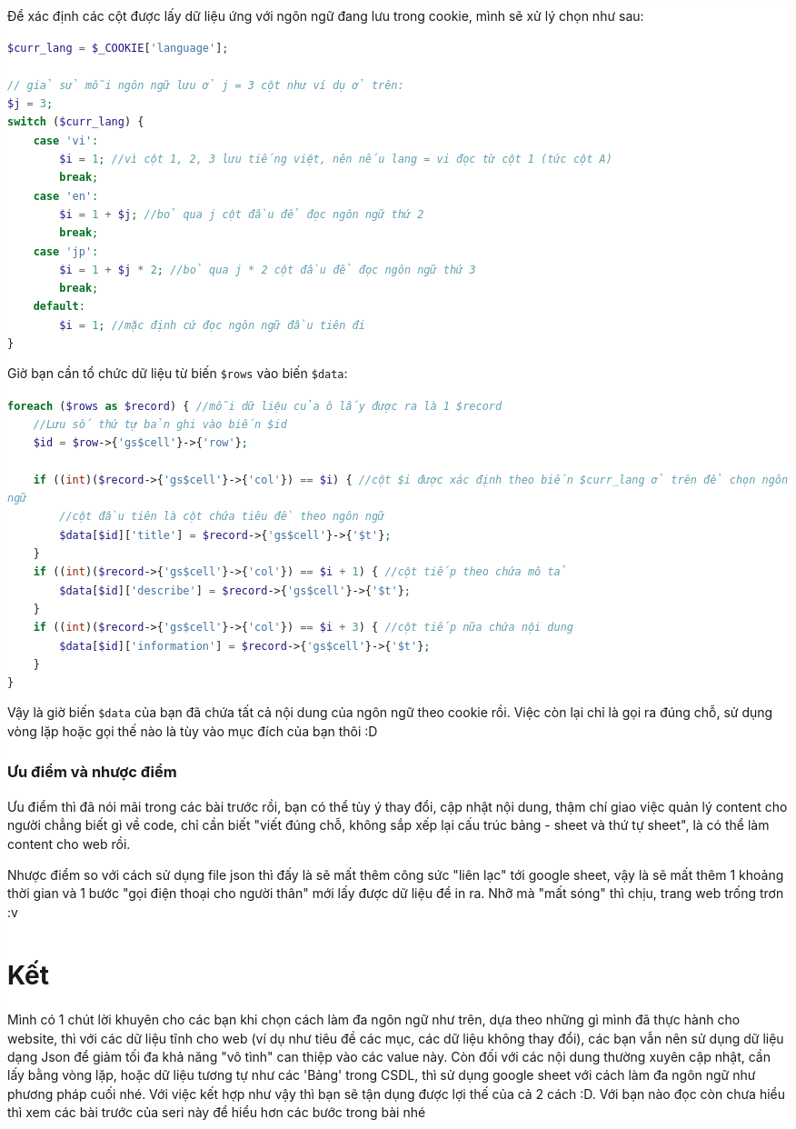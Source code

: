 
Để xác định các cột được lấy dữ liệu ứng với ngôn ngữ đang lưu trong cookie, mình sẽ xử lý chọn như sau:
```php
$curr_lang = $_COOKIE['language'];

// giả sử mỗi ngôn ngữ lưu ở j = 3 cột như ví dụ ở trên:
$j = 3;
switch ($curr_lang) {
    case 'vi':
        $i = 1; //vì cột 1, 2, 3 lưu tiếng việt, nên nếu lang = vi đọc từ cột 1 (tức cột A)
        break;
    case 'en':
        $i = 1 + $j; //bỏ qua j cột đầu để đọc ngôn ngữ thứ 2
        break;
    case 'jp':
        $i = 1 + $j * 2; //bỏ qua j * 2 cột đầu để đọc ngôn ngữ thứ 3
        break;
    default:
        $i = 1; //mặc định cứ đọc ngôn ngữ đầu tiên đi
}
```

Giờ bạn cần tổ chức dữ liệu từ biến `$rows` vào biến `$data`:
```php
foreach ($rows as $record) { //mỗi dữ liệu của ô lấy được ra là 1 $record
    //Lưu số thứ tự bản ghi vào biến $id
    $id = $row->{'gs$cell'}->{'row'};

    if ((int)($record->{'gs$cell'}->{'col'}) == $i) { //cột $i được xác định theo biến $curr_lang ở trên để chọn ngôn ngữ
        //cột đầu tiên là cột chứa tiêu đề theo ngôn ngữ
        $data[$id]['title'] = $record->{'gs$cell'}->{'$t'};
    }
    if ((int)($record->{'gs$cell'}->{'col'}) == $i + 1) { //cột tiếp theo chứa mô tả
        $data[$id]['describe'] = $record->{'gs$cell'}->{'$t'};
    }
    if ((int)($record->{'gs$cell'}->{'col'}) == $i + 3) { //cột tiếp nữa chứa nội dung
        $data[$id]['information'] = $record->{'gs$cell'}->{'$t'};
    }
}
```
Vậy là giờ biến `$data` của bạn đã chứa tất cả nội dung của ngôn ngữ theo cookie rồi. Việc còn lại chỉ là gọi ra đúng chỗ, sử dụng vòng lặp hoặc gọi thế nào là tùy vào mục đích của bạn thôi :D
### Ưu điểm và nhược điểm
Ưu điểm thì đã nói mãi trong các bài trước rồi, bạn có thể tùy ý thay đổi, cập nhật nội dung, thậm chí giao việc quản lý content cho người chẳng biết gì về code, chỉ cần biết "viết đúng chỗ, không sắp xếp lại cấu trúc bảng - sheet và thứ tự sheet", là có thể làm content cho web rồi.

Nhược điểm so với cách sử dụng file json thì đấy là sẽ mất thêm công sức "liên lạc" tới google sheet, vậy là sẽ mất thêm 1 khoảng thời gian và 1 bước "gọi điện thoại cho người thân" mới lấy được dữ liệu để in ra. Nhỡ mà "mất sóng" thì chịu, trang web trống trơn :v
# Kết
Mình có 1 chút lời khuyên cho các bạn khi chọn cách làm đa ngôn ngữ như trên, dựa theo những gì mình đã thực hành cho website, thì với các dữ liệu tĩnh cho web (ví dụ như tiêu đề các mục, các dữ liệu không thay đổi), các bạn vẫn nên sử dụng dữ liệu dạng Json để giảm tối đa khả năng "vô tình" can thiệp vào các value này. Còn đối với các nội dung thường xuyên cập nhật, cần lấy bằng vòng lặp, hoặc dữ liệu tương tự như các 'Bảng' trong CSDL, thì sử dụng google sheet với cách làm đa ngôn ngữ như phương pháp cuối nhé. Với việc kết hợp như vậy thì bạn sẽ tận dụng được lợi thế của cả 2 cách :D. Với bạn nào đọc còn chưa hiểu thì xem các bài trước của seri này để hiểu hơn các bước trong bài nhé